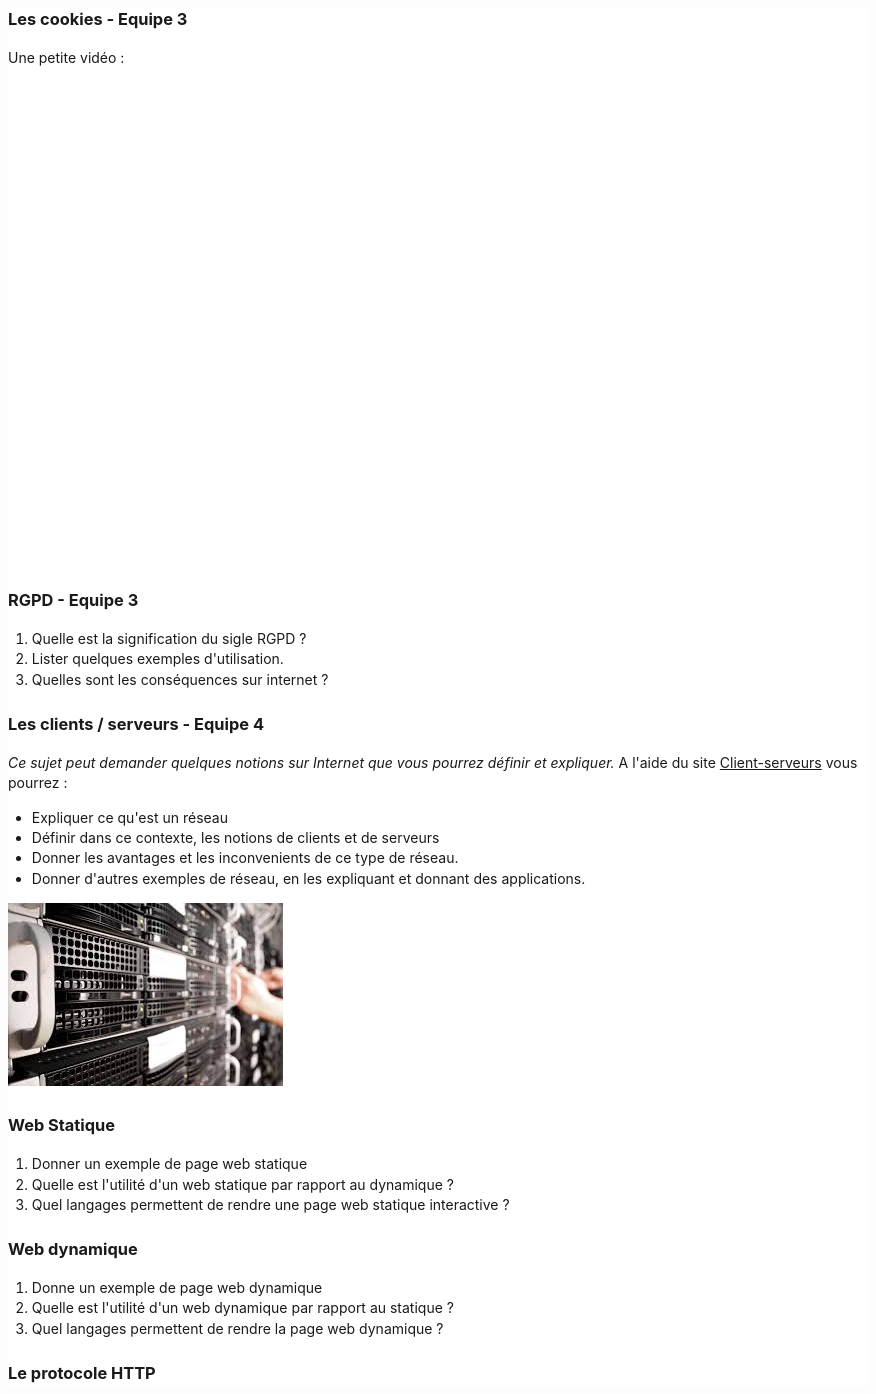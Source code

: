 

### Les cookies - Equipe 3

Une petite vidéo :

<div style="position:relative;padding-bottom:56.25%;height:0;overflow:hidden;"> <iframe style="width:100%;height:100%;position:absolute;left:0px;top:0px;overflow:hidden" frameborder="0" type="text/html" src="https://www.dailymotion.com/embed/video/x16lt53" width="100%" height="100%" allowfullscreen > </iframe> </div>

### RGPD - Equipe 3

1. Quelle est la signification du sigle RGPD ?
2. Lister quelques exemples d'utilisation.
3. Quelles sont les conséquences sur internet ?


### Les clients / serveurs  - Equipe 4
*Ce sujet peut demander quelques notions sur Internet que vous pourrez définir et expliquer.*
 A l'aide du site [Client-serveurs](https://pixees.fr/informatiquelycee/n_site/snt_web_clsv.html) vous pourrez :
 
 - Expliquer ce qu'est un réseau 
 - Définir dans ce contexte, les notions de clients et de serveurs
 - Donner les avantages et les inconvenients de ce type de réseau. 
 - Donner d'autres exemples de réseau, en les expliquant et donnant des applications. 

![Serveurs](./Images/baie-serveur.jpg)<br>

### Web Statique

1. Donner un exemple de page web statique
2. Quelle est l'utilité d'un web statique par rapport au dynamique ?
3. Quel langages permettent de rendre une page web statique interactive ?


### Web dynamique

1. Donne un exemple de page web dynamique
3. Quelle est l'utilité d'un web dynamique par rapport au statique ?
4. Quel langages permettent de rendre la page web dynamique ? 



### Le protocole HTTP 
